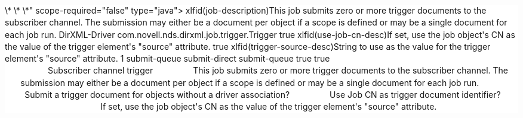</arg-dn>
<arg-value>
<token-text xml:space="preserve"><?xml version="1.0"
encoding="UTF-8"?><job-aggregation><job-definition auto-delete="true"
disabled="false" display-name="xlfid(job-display-name)Subscriber channel trigger"
schedule="</token-text>
<token-xpath expression="concat(format:format(format:new('mm'),date:new()),' ')"/>
<token-local-variable name="hour"/>
<token-text xml:space="preserve"> \* \* \*" scope-required="false" type="java">
<description>xlfid(job-description)This job submits zero or more trigger
documents to the subscriber channel. The submission may either be a document per object
if a scope is defined or may be a single document for each job run.
</description><containment>DirXML-Driver</containment>
<java-class>com.novell.nds.dirxml.job.trigger.Trigger</java-class>
<configuration-values>
<definitions><definition display-name="xlfid(process-unassociated)
Submit a trigger document for objects without a driver association?"
name="process-unassociated" type="boolean">
<value>true</value></definition>
<group><definition
display-name="xlfid(use-job-cn)Use Job CN as trigger document identifier?"
name="use-job-cn" type="boolean"><description>xlfid(use-job-cn-desc)If set, use the
job object's CN as the value of the trigger element's "source" attribute.</description>
<value>true</value></definition><subordinates
active-value="false">
<definition display-name="xlfid(trigger-source)Trigger element
source value" name="trigger-source" type="string">
<description>xlfid(trigger-source-desc)String to use as the value for
the trigger element's "source" attribute.</description>
<value>1</value></definition></subordinates>
</group><group><definition display-name="xlfid(submit-method)Method for
submitting trigger documents" name="submit-method" type="enum">
<enum-choice display-name="xlfid(submit-queue)queue (use cache)">submit-queue</enum-choice>
<enum-choice display-name="xlfid(submit-direct)direct (bypass cache)">submit-direct</enum-choice>
<value>submit-queue</value></definition><subordinates active-value="submit-direct">
<group><definition display-name="xlfid(start-driver)Start driver if not running" name="start-driver" type="boolean">
<value>true</value></definition><subordinates active-value="true">
<definition display-name="xlfid(stop-driver)Stop driver when finished processing trigger(s)" name="stop-driver" type="boolean">
<value>true</value></definition></subordinates>
</group></subordinates></group></definitions></configuration-values></job-definition>
<xliff version="1.0"><file datatype="xliff" original="Trigger.xml" source-language="de" xml:space="preserve">
  <header/>
  <body>
    <trans-unit id="job-display-name">
      <source>Subscriber channel trigger</source>
    </trans-unit>
    <trans-unit id="job-description">
      <source>This job submits zero or more trigger documents to the subscriber channel. 
The submission may either be a document per object if a scope is defined or may be a single document for each job run.</source>
    </trans-unit>
    <trans-unit id="process-unassociated">
      <source>Submit a trigger document for objects without a driver association?</source>
    </trans-unit>
    <trans-unit id="use-job-cn">
      <source>Use Job CN as trigger document identifier?</source>
    </trans-unit>
    <trans-unit id="use-job-cn-desc">
      <source>If set, use the job object's CN as the value of the trigger element's "source" attribute.</source>
    </trans-unit>